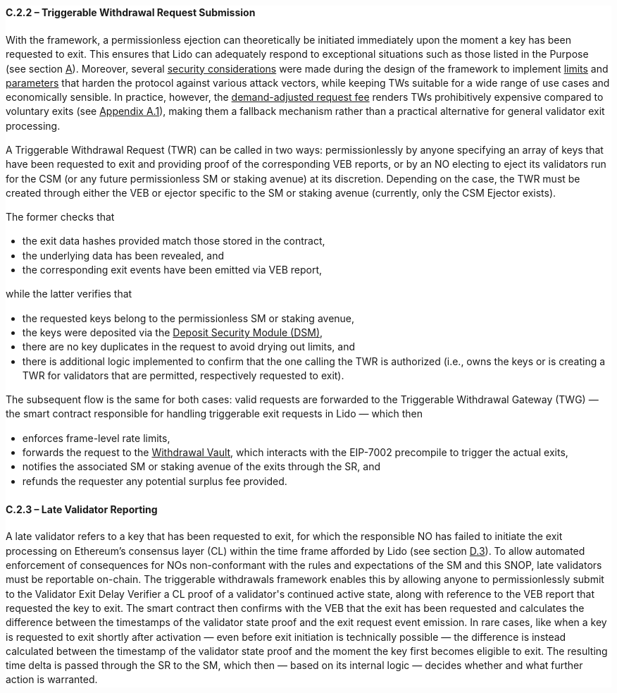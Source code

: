 #### C.2.2 – Triggerable Withdrawal Request Submission
With the framework, a permissionless ejection can theoretically be initiated immediately upon the moment a key has been requested to exit. This ensures that Lido can adequately respond to exceptional situations such as those listed in the Purpose (see section [A](#a--purpose)). Moreover, several [security considerations](https://github.com/lidofinance/lido-improvement-proposals/blob/develop/LIPS/lip-30.md#6-security-considerations) were made during the design of the framework to implement [limits](https://github.com/lidofinance/lido-improvement-proposals/blob/develop/LIPS/lip-30.md#appendix-a--limit-implementation) and [parameters](https://github.com/lidofinance/lido-improvement-proposals/blob/develop/LIPS/lip-30.md#7-proposed-params) that harden the protocol against various attack vectors, while keeping TWs suitable for a wide range of use cases and economically sensible. In practice, however, the [demand-adjusted request fee](https://eips.ethereum.org/EIPS/eip-7002#rate-limiting-using-a-fee) renders TWs prohibitively expensive compared to voluntary exits (see [Appendix A.1](#a1--voluntary-exit)), making them a fallback mechanism rather than a practical alternative for general validator exit processing.

A Triggerable Withdrawal Request (TWR) can be called in two ways: permissionlessly by anyone specifying an array of keys that have been requested to exit and providing proof of the corresponding VEB reports, or by an NO electing to eject its validators run for the CSM (or any future permissionless SM or staking avenue) at its discretion. Depending on the case, the TWR must be created through either the VEB or ejector specific to the SM or staking avenue (currently, only the CSM Ejector exists).

The former checks that
* the exit data hashes provided match those stored in the contract,
* the underlying data has been revealed, and
* the corresponding exit events have been emitted via VEB report,

while the latter verifies that
* the requested keys belong to the permissionless SM or staking avenue,
* the keys were deposited via the [Deposit Security Module (DSM)](https://docs.lido.fi/contracts/deposit-security-module),
* there are no key duplicates in the request to avoid drying out limits, and
* there is additional logic implemented to confirm that the one calling the TWR is authorized (i.e., owns the keys or is creating a TWR for validators that are permitted, respectively requested to exit).

The subsequent flow is the same for both cases: valid requests are forwarded to the Triggerable Withdrawal Gateway (TWG) — the smart contract responsible for handling triggerable exit requests in Lido — which then
* enforces frame-level rate limits,
* forwards the request to the [Withdrawal Vault](https://docs.lido.fi/contracts/withdrawal-vault), which interacts with the EIP-7002 precompile to trigger the actual exits,
* notifies the associated SM or staking avenue of the exits through the SR, and
* refunds the requester any potential surplus fee provided.

#### C.2.3 – Late Validator Reporting
A late validator refers to a key that has been requested to exit, for which the responsible NO has failed to initiate the exit processing on Ethereum’s consensus layer (CL) within the time frame afforded by Lido (see section [D.3]()). To allow automated enforcement of consequences for NOs non-conformant with the rules and expectations of the SM and this SNOP, late validators must be reportable on-chain. The triggerable withdrawals framework enables this by allowing anyone to permissionlessly submit to the Validator Exit Delay Verifier a CL proof of a validator's continued active state, along with reference to the VEB report that requested the key to exit. The smart contract then confirms with the VEB that the exit has been requested and calculates the difference between the timestamps of the validator state proof and the exit request event emission. In rare cases, like when a key is requested to exit shortly after activation — even before exit initiation is technically possible — the difference is instead calculated between the timestamp of the validator state proof and the moment the key first becomes eligible to exit. The resulting time delta is passed through the SR to the SM, which then — based on its internal logic — decides whether and what further action is warranted.
